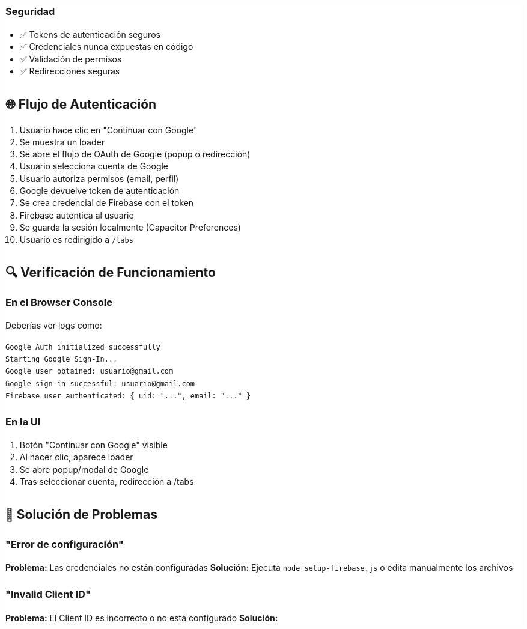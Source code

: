 ### Seguridad

- ✅ Tokens de autenticación seguros
- ✅ Credenciales nunca expuestas en código
- ✅ Validación de permisos
- ✅ Redirecciones seguras

## 🌐 Flujo de Autenticación

1. Usuario hace clic en "Continuar con Google"
2. Se muestra un loader
3. Se abre el flujo de OAuth de Google (popup o redirección)
4. Usuario selecciona cuenta de Google
5. Usuario autoriza permisos (email, perfil)
6. Google devuelve token de autenticación
7. Se crea credencial de Firebase con el token
8. Firebase autentica al usuario
9. Se guarda la sesión localmente (Capacitor Preferences)
10. Usuario es redirigido a `/tabs`

## 🔍 Verificación de Funcionamiento

### En el Browser Console

Deberías ver logs como:

```
Google Auth initialized successfully
Starting Google Sign-In...
Google user obtained: usuario@gmail.com
Google sign-in successful: usuario@gmail.com
Firebase user authenticated: { uid: "...", email: "..." }
```

### En la UI

1. Botón "Continuar con Google" visible
2. Al hacer clic, aparece loader
3. Se abre popup/modal de Google
4. Tras seleccionar cuenta, redirección a /tabs

## 🐛 Solución de Problemas

### "Error de configuración"

**Problema:** Las credenciales no están configuradas
**Solución:** Ejecuta `node setup-firebase.js` o edita manualmente los archivos

### "Invalid Client ID"

**Problema:** El Client ID es incorrecto o no está configurado
**Solución:**
